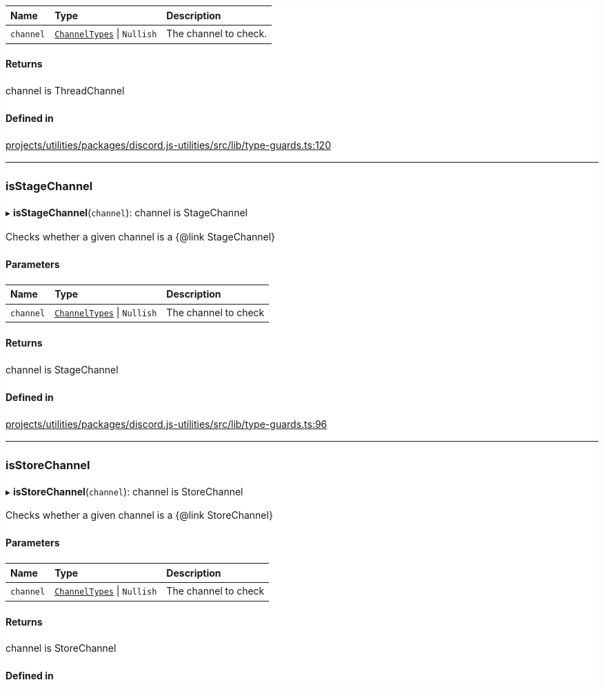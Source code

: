 | Name | Type | Description |
| :------ | :------ | :------ |
| `channel` | [`ChannelTypes`](sapphire_discord_js_utilities#channeltypes) \| `Nullish` | The channel to check. |

#### Returns

channel is ThreadChannel

#### Defined in

[projects/utilities/packages/discord.js-utilities/src/lib/type-guards.ts:120](https://github.com/sapphiredev/utilities/blob/8a451b58/packages/discord.js-utilities/src/lib/type-guards.ts#L120)

___

### isStageChannel

▸ **isStageChannel**(`channel`): channel is StageChannel

Checks whether a given channel is a {@link StageChannel}

#### Parameters

| Name | Type | Description |
| :------ | :------ | :------ |
| `channel` | [`ChannelTypes`](sapphire_discord_js_utilities#channeltypes) \| `Nullish` | The channel to check |

#### Returns

channel is StageChannel

#### Defined in

[projects/utilities/packages/discord.js-utilities/src/lib/type-guards.ts:96](https://github.com/sapphiredev/utilities/blob/8a451b58/packages/discord.js-utilities/src/lib/type-guards.ts#L96)

___

### isStoreChannel

▸ **isStoreChannel**(`channel`): channel is StoreChannel

Checks whether a given channel is a {@link StoreChannel}

#### Parameters

| Name | Type | Description |
| :------ | :------ | :------ |
| `channel` | [`ChannelTypes`](sapphire_discord_js_utilities#channeltypes) \| `Nullish` | The channel to check |

#### Returns

channel is StoreChannel

#### Defined in
